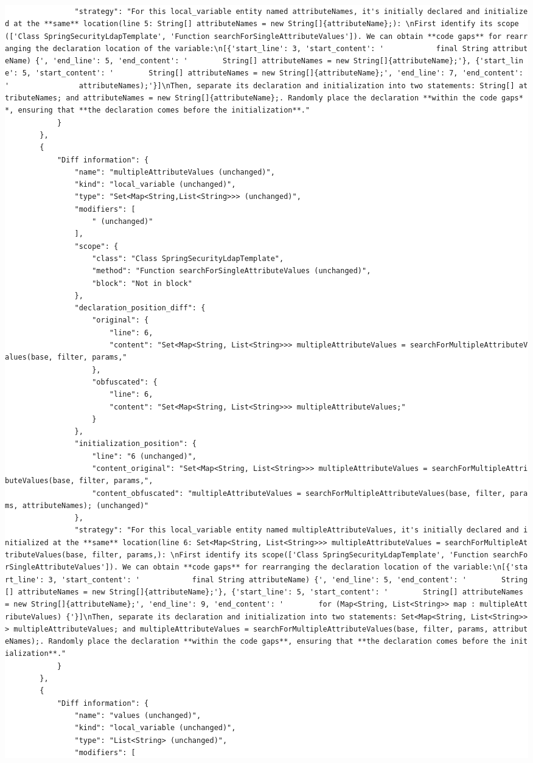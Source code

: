                     "strategy": "For this local_variable entity named attributeNames, it's initially declared and initialized at the **same** location(line 5: String[] attributeNames = new String[]{attributeName};): \nFirst identify its scope(['Class SpringSecurityLdapTemplate', 'Function searchForSingleAttributeValues']). We can obtain **code gaps** for rearranging the declaration location of the variable:\n[{'start_line': 3, 'start_content': '            final String attributeName) {', 'end_line': 5, 'end_content': '        String[] attributeNames = new String[]{attributeName};'}, {'start_line': 5, 'start_content': '        String[] attributeNames = new String[]{attributeName};', 'end_line': 7, 'end_content': '                attributeNames);'}]\nThen, separate its declaration and initialization into two statements: String[] attributeNames; and attributeNames = new String[]{attributeName};. Randomly place the declaration **within the code gaps**, ensuring that **the declaration comes before the initialization**."
                }
            },
            {
                "Diff information": {
                    "name": "multipleAttributeValues (unchanged)",
                    "kind": "local_variable (unchanged)",
                    "type": "Set<Map<String,List<String>>> (unchanged)",
                    "modifiers": [
                        " (unchanged)"
                    ],
                    "scope": {
                        "class": "Class SpringSecurityLdapTemplate",
                        "method": "Function searchForSingleAttributeValues (unchanged)",
                        "block": "Not in block"
                    },
                    "declaration_position_diff": {
                        "original": {
                            "line": 6,
                            "content": "Set<Map<String, List<String>>> multipleAttributeValues = searchForMultipleAttributeValues(base, filter, params,"
                        },
                        "obfuscated": {
                            "line": 6,
                            "content": "Set<Map<String, List<String>>> multipleAttributeValues;"
                        }
                    },
                    "initialization_position": {
                        "line": "6 (unchanged)",
                        "content_original": "Set<Map<String, List<String>>> multipleAttributeValues = searchForMultipleAttributeValues(base, filter, params,",
                        "content_obfuscated": "multipleAttributeValues = searchForMultipleAttributeValues(base, filter, params, attributeNames); (unchanged)"
                    },
                    "strategy": "For this local_variable entity named multipleAttributeValues, it's initially declared and initialized at the **same** location(line 6: Set<Map<String, List<String>>> multipleAttributeValues = searchForMultipleAttributeValues(base, filter, params,): \nFirst identify its scope(['Class SpringSecurityLdapTemplate', 'Function searchForSingleAttributeValues']). We can obtain **code gaps** for rearranging the declaration location of the variable:\n[{'start_line': 3, 'start_content': '            final String attributeName) {', 'end_line': 5, 'end_content': '        String[] attributeNames = new String[]{attributeName};'}, {'start_line': 5, 'start_content': '        String[] attributeNames = new String[]{attributeName};', 'end_line': 9, 'end_content': '        for (Map<String, List<String>> map : multipleAttributeValues) {'}]\nThen, separate its declaration and initialization into two statements: Set<Map<String, List<String>>> multipleAttributeValues; and multipleAttributeValues = searchForMultipleAttributeValues(base, filter, params, attributeNames);. Randomly place the declaration **within the code gaps**, ensuring that **the declaration comes before the initialization**."
                }
            },
            {
                "Diff information": {
                    "name": "values (unchanged)",
                    "kind": "local_variable (unchanged)",
                    "type": "List<String> (unchanged)",
                    "modifiers": [
